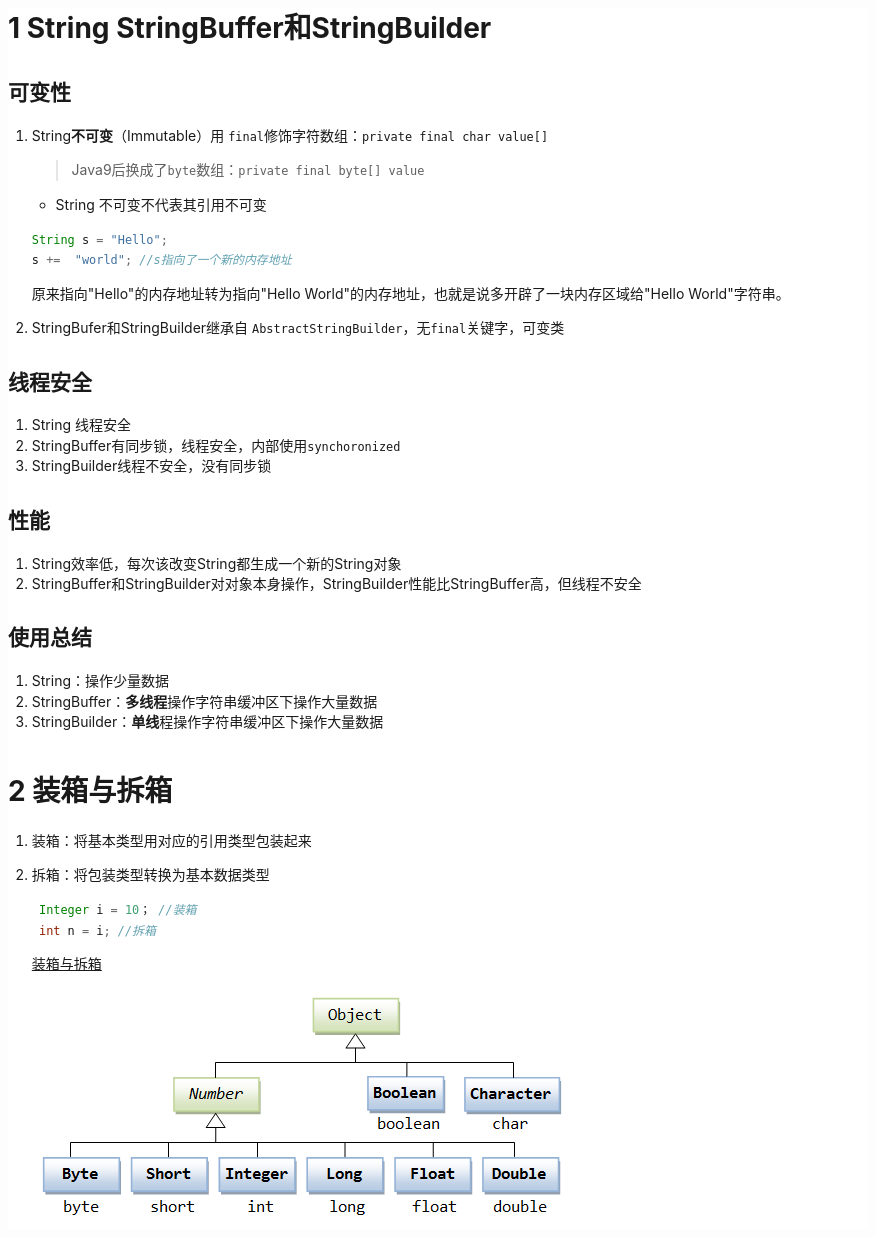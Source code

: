 # 1 String StringBuffer和StringBuilder
## 可变性
1. String**不可变**（Immutable）用 `final`修饰字符数组：`private final char value[]`
   > Java9后换成了`byte`数组：`private final byte[] value`

   
   - String 不可变不代表其引用不可变

    ```java
    String s = "Hello";
    s +=  "world"; //s指向了一个新的内存地址
    ```
    原来指向"Hello"的内存地址转为指向"Hello World"的内存地址，也就是说多开辟了一块内存区域给"Hello World"字符串。
2. StringBufer和StringBuilder继承自 `AbstractStringBuilder`，无`final`关键字，可变类

## 线程安全
1. String 线程安全
2. StringBuffer有同步锁，线程安全，内部使用`synchoronized`
3. StringBuilder线程不安全，没有同步锁
## 性能
1. String效率低，每次该改变String都生成一个新的String对象
2. StringBuffer和StringBuilder对对象本身操作，StringBuilder性能比StringBuffer高，但线程不安全
## 使用总结
1. String：操作少量数据
2. StringBuffer：**多线程**操作字符串缓冲区下操作大量数据
3. StringBuilder：**单线**程操作字符串缓冲区下操作大量数据

# 2 装箱与拆箱
1. 装箱：将基本类型用对应的引用类型包装起来
2. 拆箱：将包装类型转换为基本数据类型
   ```java
    Integer i = 10； //装箱
    int n = i; //拆箱
   ```
   [装箱与拆箱](https://www.cnblogs.com/wang-yaz/p/8516151.html)

   ![](pic/自动装箱拆箱类型.jpg)
